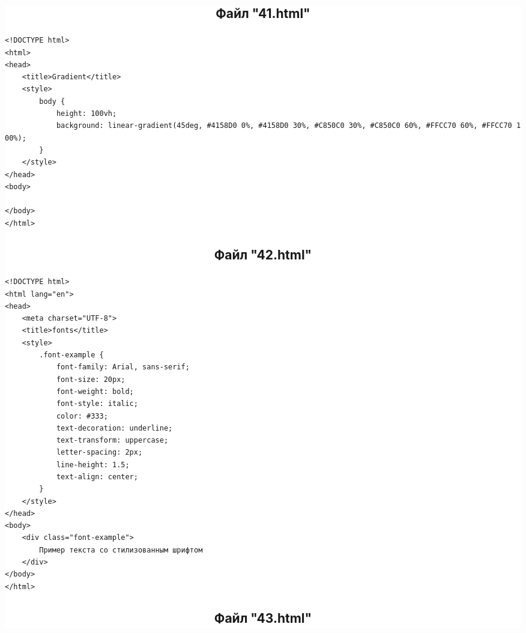 <h2 align = "center">Файл "41.html"</h2>

```
<!DOCTYPE html>
<html>
<head>
    <title>Gradient</title>
    <style>
        body {
            height: 100vh;
            background: linear-gradient(45deg, #4158D0 0%, #4158D0 30%, #C850C0 30%, #C850C0 60%, #FFCC70 60%, #FFCC70 100%);
        }
    </style>
</head>
<body>
    
</body>
</html>
```

<h2 align = "center">Файл "42.html"</h2>

```
<!DOCTYPE html>
<html lang="en">
<head>
    <meta charset="UTF-8">
    <title>fonts</title>
    <style>
        .font-example {
            font-family: Arial, sans-serif;
            font-size: 20px;
            font-weight: bold;
            font-style: italic;
            color: #333;
            text-decoration: underline;
            text-transform: uppercase;
            letter-spacing: 2px;
            line-height: 1.5;
            text-align: center;
        }
    </style>
</head>
<body>
    <div class="font-example">
        Пример текста со стилизованным шрифтом
    </div>
</body>
</html>
```

<h2 align = "center">Файл "43.html"</h2>
